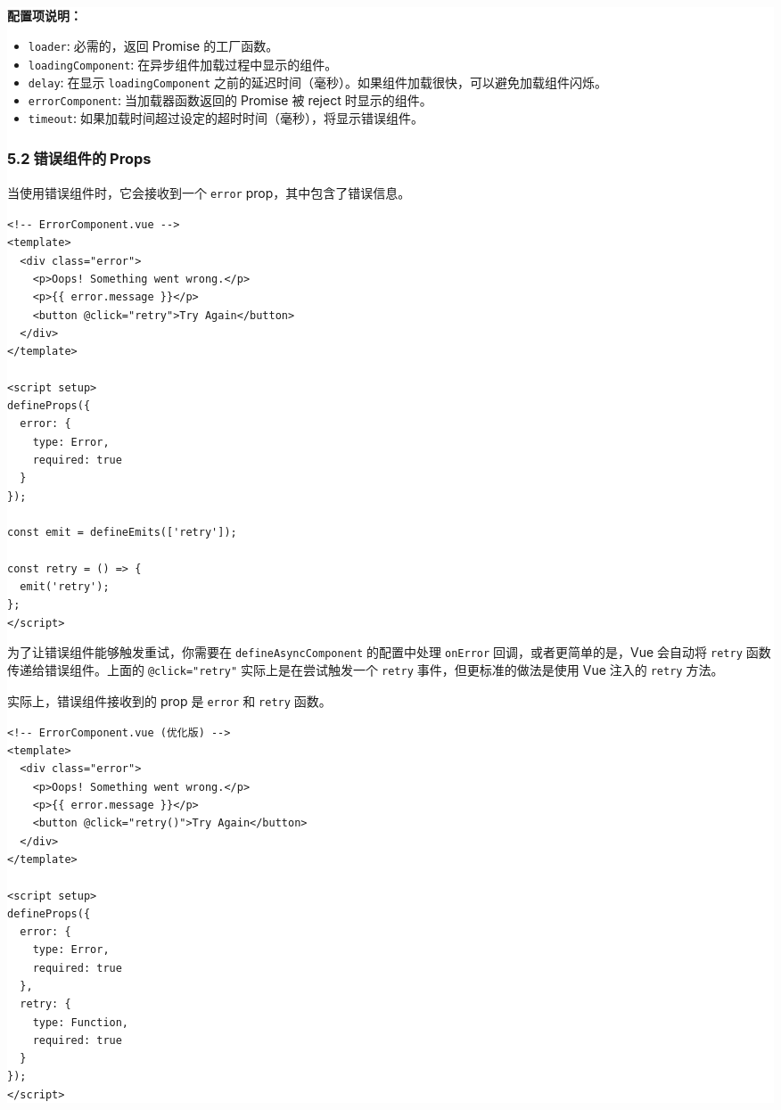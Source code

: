 **配置项说明：**

- `loader`: 必需的，返回 Promise 的工厂函数。
- `loadingComponent`: 在异步组件加载过程中显示的组件。
- `delay`: 在显示 `loadingComponent` 之前的延迟时间（毫秒）。如果组件加载很快，可以避免加载组件闪烁。
- `errorComponent`: 当加载器函数返回的 Promise 被 reject 时显示的组件。
- `timeout`: 如果加载时间超过设定的超时时间（毫秒），将显示错误组件。

### 5.2 错误组件的 Props

当使用错误组件时，它会接收到一个 `error` prop，其中包含了错误信息。

```vue
<!-- ErrorComponent.vue -->
<template>
  <div class="error">
    <p>Oops! Something went wrong.</p>
    <p>{{ error.message }}</p>
    <button @click="retry">Try Again</button>
  </div>
</template>

<script setup>
defineProps({
  error: {
    type: Error,
    required: true
  }
});

const emit = defineEmits(['retry']);

const retry = () => {
  emit('retry');
};
</script>
```

为了让错误组件能够触发重试，你需要在 `defineAsyncComponent` 的配置中处理 `onError` 回调，或者更简单的是，Vue 会自动将 `retry` 函数传递给错误组件。上面的 `@click="retry"` 实际上是在尝试触发一个 `retry` 事件，但更标准的做法是使用 Vue 注入的 `retry` 方法。

实际上，错误组件接收到的 prop 是 `error` 和 `retry` 函数。

```vue
<!-- ErrorComponent.vue (优化版) -->
<template>
  <div class="error">
    <p>Oops! Something went wrong.</p>
    <p>{{ error.message }}</p>
    <button @click="retry()">Try Again</button>
  </div>
</template>

<script setup>
defineProps({
  error: {
    type: Error,
    required: true
  },
  retry: {
    type: Function,
    required: true
  }
});
</script>
```
